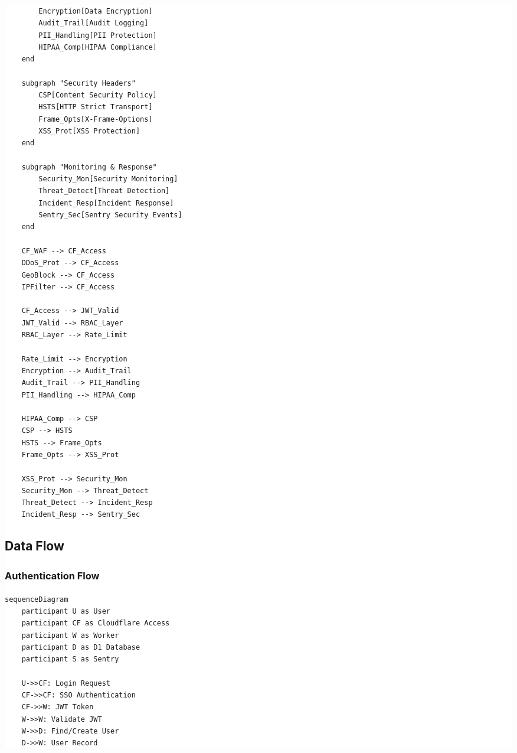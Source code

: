 ```mermaid
        Encryption[Data Encryption]
        Audit_Trail[Audit Logging]
        PII_Handling[PII Protection]
        HIPAA_Comp[HIPAA Compliance]
    end

    subgraph "Security Headers"
        CSP[Content Security Policy]
        HSTS[HTTP Strict Transport]
        Frame_Opts[X-Frame-Options]
        XSS_Prot[XSS Protection]
    end

    subgraph "Monitoring & Response"
        Security_Mon[Security Monitoring]
        Threat_Detect[Threat Detection]
        Incident_Resp[Incident Response]
        Sentry_Sec[Sentry Security Events]
    end

    CF_WAF --> CF_Access
    DDoS_Prot --> CF_Access
    GeoBlock --> CF_Access
    IPFilter --> CF_Access

    CF_Access --> JWT_Valid
    JWT_Valid --> RBAC_Layer
    RBAC_Layer --> Rate_Limit

    Rate_Limit --> Encryption
    Encryption --> Audit_Trail
    Audit_Trail --> PII_Handling
    PII_Handling --> HIPAA_Comp

    HIPAA_Comp --> CSP
    CSP --> HSTS
    HSTS --> Frame_Opts
    Frame_Opts --> XSS_Prot

    XSS_Prot --> Security_Mon
    Security_Mon --> Threat_Detect
    Threat_Detect --> Incident_Resp
    Incident_Resp --> Sentry_Sec
```

## Data Flow

### Authentication Flow
```mermaid
sequenceDiagram
    participant U as User
    participant CF as Cloudflare Access
    participant W as Worker
    participant D as D1 Database
    participant S as Sentry

    U->>CF: Login Request
    CF->>CF: SSO Authentication
    CF->>W: JWT Token
    W->>W: Validate JWT
    W->>D: Find/Create User
    D->>W: User Record
```